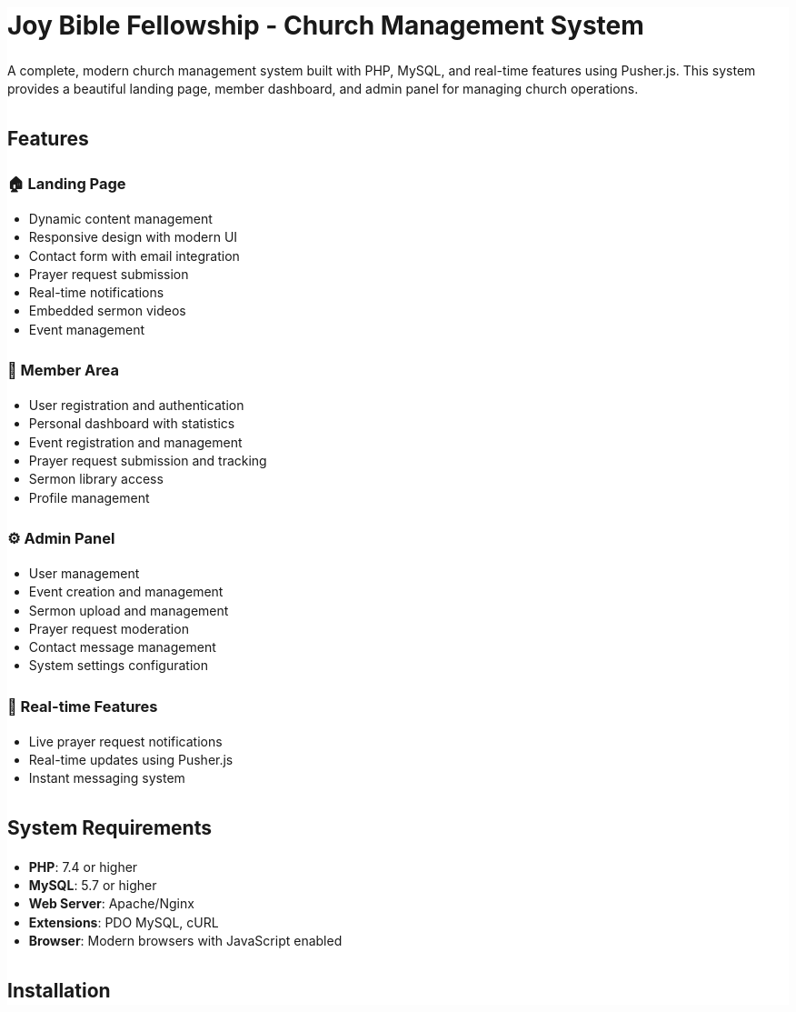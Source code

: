 # Joy Bible Fellowship - Church Management System

A complete, modern church management system built with PHP, MySQL, and real-time features using Pusher.js. This system provides a beautiful landing page, member dashboard, and admin panel for managing church operations.

## Features

### 🏠 Landing Page
- Dynamic content management
- Responsive design with modern UI
- Contact form with email integration
- Prayer request submission
- Real-time notifications
- Embedded sermon videos
- Event management

### 👥 Member Area
- User registration and authentication
- Personal dashboard with statistics
- Event registration and management
- Prayer request submission and tracking
- Sermon library access
- Profile management

### ⚙️ Admin Panel
- User management
- Event creation and management
- Sermon upload and management
- Prayer request moderation
- Contact message management
- System settings configuration

### 🔔 Real-time Features
- Live prayer request notifications
- Real-time updates using Pusher.js
- Instant messaging system

## System Requirements

- **PHP**: 7.4 or higher
- **MySQL**: 5.7 or higher
- **Web Server**: Apache/Nginx
- **Extensions**: PDO MySQL, cURL
- **Browser**: Modern browsers with JavaScript enabled

## Installation
